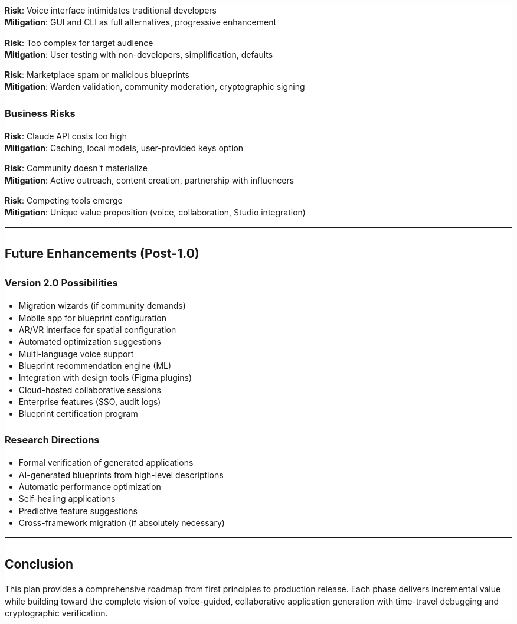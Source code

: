 **Risk**: Voice interface intimidates traditional developers\
**Mitigation**: GUI and CLI as full alternatives, progressive enhancement

**Risk**: Too complex for target audience\
**Mitigation**: User testing with non-developers, simplification, defaults

**Risk**: Marketplace spam or malicious blueprints\
**Mitigation**: Warden validation, community moderation, cryptographic signing

### Business Risks

**Risk**: Claude API costs too high\
**Mitigation**: Caching, local models, user-provided keys option

**Risk**: Community doesn't materialize\
**Mitigation**: Active outreach, content creation, partnership with influencers

**Risk**: Competing tools emerge\
**Mitigation**: Unique value proposition (voice, collaboration, Studio integration)

---

## Future Enhancements (Post-1.0)

### Version 2.0 Possibilities

- Migration wizards (if community demands)
- Mobile app for blueprint configuration
- AR/VR interface for spatial configuration
- Automated optimization suggestions
- Multi-language voice support
- Blueprint recommendation engine (ML)
- Integration with design tools (Figma plugins)
- Cloud-hosted collaborative sessions
- Enterprise features (SSO, audit logs)
- Blueprint certification program

### Research Directions

- Formal verification of generated applications
- AI-generated blueprints from high-level descriptions
- Automatic performance optimization
- Self-healing applications
- Predictive feature suggestions
- Cross-framework migration (if absolutely necessary)

---

## Conclusion

This plan provides a comprehensive roadmap from first principles to production release. Each phase delivers incremental value while building toward the complete vision of voice-guided, collaborative application generation with time-travel debugging and cryptographic verification.
